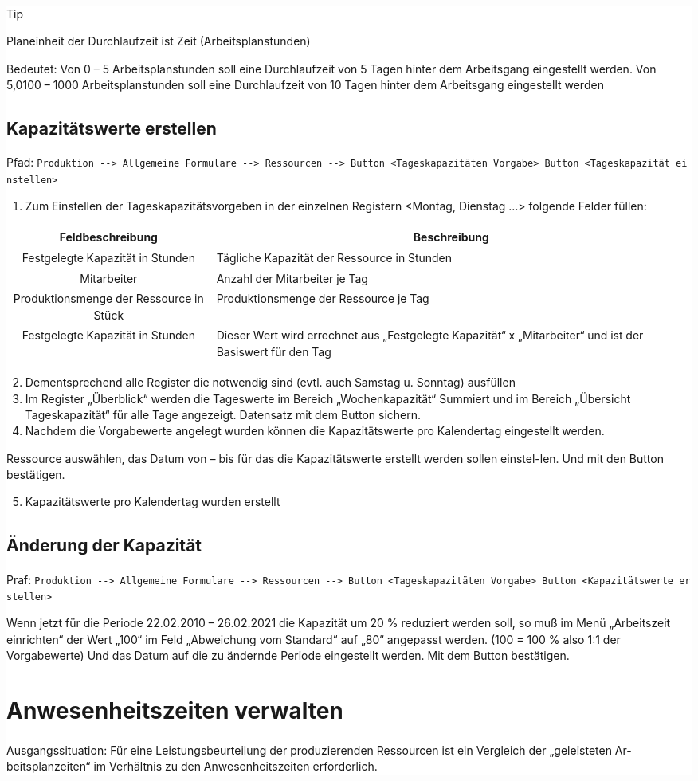 
> [!TIP]
> Planeinheit der Durchlaufzeit ist Zeit (Arbeitsplanstunden)
>
> Bedeutet:
> Von 0 – 5 Arbeitsplanstunden soll eine Durchlaufzeit von 5 Tagen hinter dem Arbeitsgang eingestellt werden. 
> Von 5,0100 – 1000 Arbeitsplanstunden soll eine Durchlaufzeit von 10 Tagen hinter dem Arbeitsgang eingestellt werden

##	Kapazitätswerte erstellen
Pfad: `Produktion --> Allgemeine Formulare --> Ressourcen --> Button <Tageskapazitäten Vorgabe> Button <Tageskapazität einstellen>`


1. Zum Einstellen der Tageskapazitätsvorgeben in der einzelnen Registern <Montag, Dienstag …> folgende Felder füllen:


| Feldbeschreibung | Beschreibung |
|:---:|--------|
|  Festgelegte Kapazität in Stunden  | Tägliche Kapazität der Ressource in Stunden  |
|  Mitarbeiter | Anzahl der Mitarbeiter je Tag |
|  Produktionsmenge der Ressource in Stück  | Produktionsmenge der Ressource je Tag  |
|  Festgelegte Kapazität in Stunden  | Dieser Wert wird errechnet aus „Festgelegte Kapazität“ x „Mitarbeiter“ und ist der Basiswert für den Tag  |


2. Dementsprechend alle Register die notwendig sind (evtl. auch Samstag u. Sonntag) ausfüllen  
3. Im Register „Überblick“ werden die Tageswerte im Bereich „Wochenkapazität“ Summiert und im Bereich „Übersicht Tageskapazität“ für alle Tage angezeigt. Datensatz mit dem Button <SPEICHERN> sichern.
4. Nachdem die Vorgabewerte angelegt wurden können die Kapazitätswerte pro Kalendertag eingestellt werden. 
 
Ressource auswählen, das Datum von – bis für das die Kapazitätswerte erstellt werden sollen einstel-len. Und mit den Button <OK> bestätigen.
 

5. Kapazitätswerte pro Kalendertag wurden erstellt

 
## Änderung der Kapazität

Praf: `Produktion --> Allgemeine Formulare --> Ressourcen --> Button <Tageskapazitäten Vorgabe> Button <Kapazitätswerte erstellen>`


Wenn jetzt für die Periode 22.02.2010 – 26.02.2021 die Kapazität um 20 % reduziert werden soll, so muß im Menü „Arbeitszeit einrichten“ der Wert „100“ im Feld „Abweichung vom Standard“ auf „80“ angepasst werden. (100 = 100 % also 1:1 der Vorgabewerte) Und das Datum auf die zu ändernde Periode eingestellt werden.  Mit dem Button <OK> bestätigen.
  

# Anwesenheitszeiten verwalten
Ausgangssituation:
Für eine Leistungsbeurteilung der produzierenden Ressourcen ist ein Vergleich der „geleisteten Ar-beitsplanzeiten“ im Verhältnis zu den Anwesenheitszeiten erforderlich.
